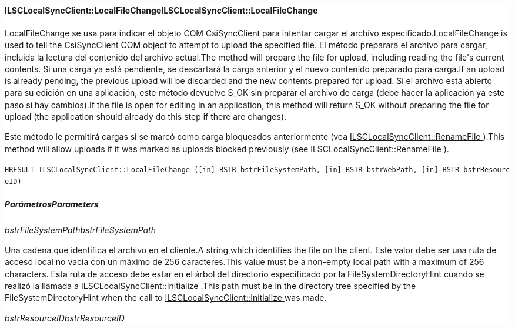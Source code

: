 #### <a name="ilsclocalsyncclientlocalfilechange"></a><span data-ttu-id="c0099-300">ILSCLocalSyncClient::LocalFileChange</span><span class="sxs-lookup"><span data-stu-id="c0099-300">ILSCLocalSyncClient::LocalFileChange</span></span>
<span data-ttu-id="c0099-301"><a name="ILSCLocalSyncClient_LocalFileChange"> </a></span><span class="sxs-lookup"><span data-stu-id="c0099-301"></span></span>

<span data-ttu-id="c0099-302">LocalFileChange se usa para indicar el objeto COM CsiSyncClient para intentar cargar el archivo especificado.</span><span class="sxs-lookup"><span data-stu-id="c0099-302">LocalFileChange is used to tell the CsiSyncClient COM object to attempt to upload the specified file.</span></span> <span data-ttu-id="c0099-303">El método preparará el archivo para cargar, incluida la lectura del contenido del archivo actual.</span><span class="sxs-lookup"><span data-stu-id="c0099-303">The method will prepare the file for upload, including reading the file's current contents.</span></span> <span data-ttu-id="c0099-304">Si una carga ya está pendiente, se descartará la carga anterior y el nuevo contenido preparado para carga.</span><span class="sxs-lookup"><span data-stu-id="c0099-304">If an upload is already pending, the previous upload will be discarded and the new contents prepared for upload.</span></span> <span data-ttu-id="c0099-305">Si el archivo está abierto para su edición en una aplicación, este método devuelve S_OK sin preparar el archivo de carga (debe hacer la aplicación ya este paso si hay cambios).</span><span class="sxs-lookup"><span data-stu-id="c0099-305">If the file is open for editing in an application, this method will return S_OK without preparing the file for upload (the application should already do this step if there are changes).</span></span>
  
<span data-ttu-id="c0099-306">Este método le permitirá cargas si se marcó como carga bloqueados anteriormente (vea [ILSCLocalSyncClient::RenameFile ](using-csisyncclient-to-control-the-office-document-cache-odc.md#ILSCLocalSyncClient_RenameFile)).</span><span class="sxs-lookup"><span data-stu-id="c0099-306">This method will allow uploads if it was marked as uploads blocked previously (see [ILSCLocalSyncClient::RenameFile ](using-csisyncclient-to-control-the-office-document-cache-odc.md#ILSCLocalSyncClient_RenameFile)).</span></span>
  
`HRESULT ILSCLocalSyncClient::LocalFileChange ([in] BSTR bstrFileSystemPath, [in] BSTR bstrWebPath, [in] BSTR bstrResourceID)`

##### <a name="parameters"></a><span data-ttu-id="c0099-307">Parámetros</span><span class="sxs-lookup"><span data-stu-id="c0099-307">Parameters</span></span>

 <span data-ttu-id="c0099-308">_bstrFileSystemPath_</span><span class="sxs-lookup"><span data-stu-id="c0099-308">_bstrFileSystemPath_</span></span>
  
<span data-ttu-id="c0099-309">Una cadena que identifica el archivo en el cliente.</span><span class="sxs-lookup"><span data-stu-id="c0099-309">A string which identifies the file on the client.</span></span> <span data-ttu-id="c0099-310">Este valor debe ser una ruta de acceso local no vacía con un máximo de 256 caracteres.</span><span class="sxs-lookup"><span data-stu-id="c0099-310">This value must be a non-empty local path with a maximum of 256 characters.</span></span> <span data-ttu-id="c0099-311">Esta ruta de acceso debe estar en el árbol del directorio especificado por la FileSystemDirectoryHint cuando se realizó la llamada a [ILSCLocalSyncClient::Initialize](using-csisyncclient-to-control-the-office-document-cache-odc.md#ILSCLocalSyncClient_Initialize) .</span><span class="sxs-lookup"><span data-stu-id="c0099-311">This path must be in the directory tree specified by the FileSystemDirectoryHint when the call to [ILSCLocalSyncClient::Initialize ](using-csisyncclient-to-control-the-office-document-cache-odc.md#ILSCLocalSyncClient_Initialize) was made.</span></span> 
  
 <span data-ttu-id="c0099-312">_bstrResourceID_</span><span class="sxs-lookup"><span data-stu-id="c0099-312">_bstrResourceID_</span></span>
  